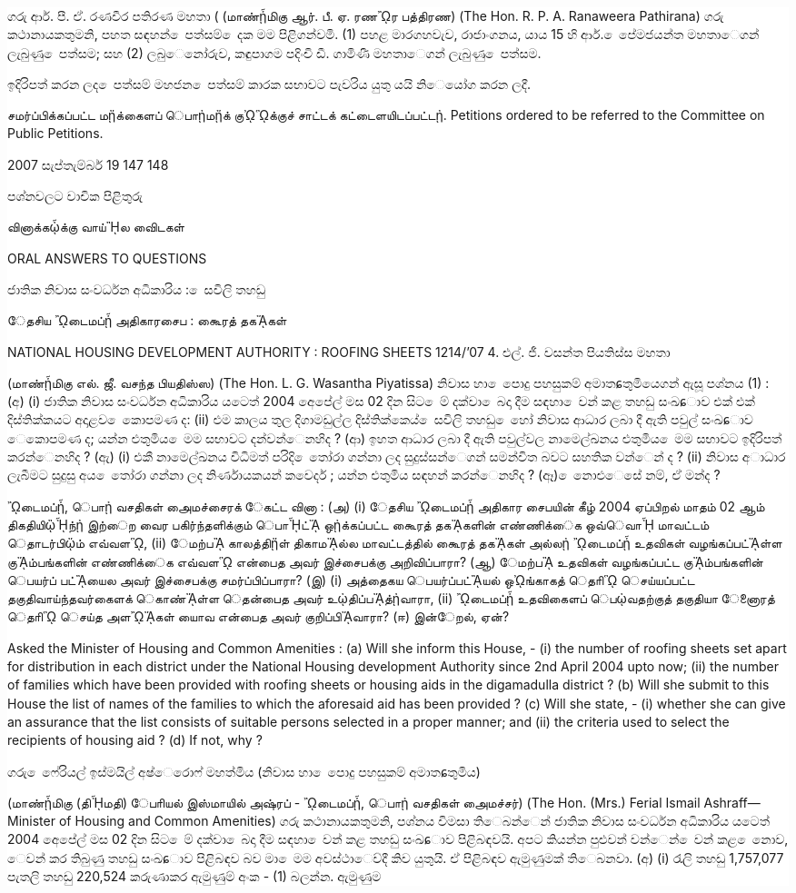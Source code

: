 ගරු ආර්. පී. ඒ. රණවීර පතිරණ මහතා ( (மாண்ᾗமிகு ஆர். பீ. ஏ. ரணᾪர பத்திரண) (The Hon. R. P. A. Ranaweera Pathirana) ගරු කථානායකතුමනි, පහත සඳහන් ෙපත්සම් ෙදක මම පිළිගන්වමි. (1) පහළ මාරගහවැව, රාජාංගනය, යාය 15 හි ආර්. ෙපේමජයන්ත මහතාෙගන් ලැබුණු ෙපත්සම; සහ (2) ලබුෙනෝරුව, කඳුපාගම පදිංචි ඩී. ගාමිණී මහතාෙගන් ලැබුණු ෙපත්සම.

ඉදිරිපත් කරන ලද ෙපත්සම් මහජන ෙපත්සම් කාරක සභාවට පැවරිය යුතු යයි නිෙයෝග කරන ලදී.

சமர்ப்பிக்கப்பட்ட மᾔக்கைளப் ெபாᾐமᾔக் குᾨᾫக்குச் சாட்டக் கட்டைளயிடப்பட்டᾐ. Petitions ordered to be referred to the Committee on Public Petitions.

2007 සැප්තැම්බර් 19 147 148

පශ්නවලට වාචික පිළිතුරු

வினாக்கᾦக்கு வாய்ᾚல விைடகள்

ORAL ANSWERS TO QUESTIONS

ජාතික නිවාස සංවර්ධන අධිකාරිය : ෙසවිලි තහඩු

ேதசிய ᾪடைமப்ᾗ அதிகாரசைப : கூைரத் தகᾌகள்

NATIONAL HOUSING DEVELOPMENT AUTHORITY : ROOFING SHEETS 1214/’07 4. එල්. ජී. වසන්ත පියතිස්ස මහතා

(மாண்ᾗமிகு எல். ஜீ. வசந்த பியதிஸ்ஸ) (The Hon. L. G. Wasantha Piyatissa) නිවාස හා ෙපොදු පහසුකම් අමාතɕතුමියෙගන් ඇසූ පශ්නය (1) : (අ) (i) ජාතික නිවාස සංවර්ධන අධිකාරිය යටෙත් 2004 අෙපේල් මස 02 දින සිට ෙම් දක්වා ෙබදා දීම සඳහා ෙවන් කළ තහඩු සංඛɕාව එක් එක් දිස්තික්කයට අදාළව ෙකොපමණ ද: (ii) එම කාලය තුල දිගාමඩුල්ල දිස්තික්කෙය් ෙසවිලි තහඩු ෙහෝ නිවාස ආධාර ලබා දී ඇති පවුල් සංඛɕාව ෙකොපමණ ද; යන්න එතුමිය ෙමම සභාවට දන්වන්ෙනහිද ? (ආ) ඉහත ආධාර ලබා දී ඇති පවුල්වල නාමෙල්ඛනය එතුමිය ෙමම සභාවට ඉදිරිපත් කරන්ෙනහිද ? (ඇ) (i) එකී නාමෙල්ඛනය විධිමත් පරිදි ෙතෝරා ගන්නා ලද සුදුස්සන්ෙගන් සමන්විත බවට සහතික වන්ෙන් ද ? (ii) නිවාස අ◌ාධාර ලැබීමට සුදුසු අය ෙතෝරා ගන්නා ලද නිර්ණායකයන් කවෙර්ද ; යන්න එතුමිය සඳහන් කරන්ෙනහිද ? (ඈ) ෙනොඑෙසේ නම්, ඒ මන්ද ?

ᾪடைமப்ᾗ, ெபாᾐ வசதிகள் அைமச்சைரக் ேகட்ட வினா : (அ) (i) ேதசிய ᾪடைமப்ᾗ அதிகார சைபயின் கீழ் 2004 ஏப்பிறல் மாதம் 02 ஆம் திகதியிᾢᾞந்ᾐ இற்ைற வைர பகிர்ந்தளிக்கும் ெபாᾞட்ᾌ ஒᾐக்கப்பட்ட கூைரத் தகᾌகளின் எண்ணிக்ைக ஒவ்ெவாᾞ மாவட்டம் ெதாடர்பிᾤம் எவ்வளᾫ, (ii) ேமற்பᾊ காலத்திᾔள் திகாமᾌல்ல மாவட்டத்தில் கூைரத் தகᾌகள் அல்லᾐ ᾪடைமப்ᾗ உதவிகள் வழங்கப்பட்ᾌள்ள குᾌம்பங்களின் எண்ணிக்ைக எவ்வளᾫ என்பைத அவர் இச்சைபக்கு அறிவிப்பாரா? (ஆ) ேமற்பᾊ உதவிகள் வழங்கப்பட்ட குᾌம்பங்களின் ெபயர்ப் பட்ᾊயைல அவர் இச்சைபக்கு சமர்ப்பிப்பாரா? (இ) (i) அத்தைகய ெபயர்ப்பட்ᾊயல் ஒᾨங்காகத் ெதாிᾫ ெசய்யப்பட்ட தகுதிவாய்ந்தவர்கைளக் ெகாண்ᾌள்ள ெதன்பைத அவர் உᾠதிப்பᾌத்ᾐவாரா, (ii) ᾪடைமப்ᾗ உதவிகைளப் ெபᾠவதற்குத் தகுதியா ேனாைரத் ெதாிᾫ ெசய்த அளᾪᾌகள் யாைவ என்பைத அவர் குறிப்பிᾌவாரா? (ஈ) இன்ேறல், ஏன்?

Asked the Minister of Housing and Common Amenities : (a) Will she inform this House, - (i) the number of roofing sheets set apart for distribution in each district under the National Housing development Authority since 2nd April 2004 upto now; (ii) the number of families which have been provided with roofing sheets or housing aids in the digamadulla district ? (b) Will she submit to this House the list of names of the families to which the aforesaid aid has been provided ? (c) Will she state, - (i) whether she can give an assurance that the list consists of suitable persons selected in a proper manner; and (ii) the criteria used to select the recipients of housing aid ? (d) If not, why ?

ගරු ෙෆේරියල් ඉස්මයිල් අෂ්ෙරොෆ් මහත්මිය (නිවාස හා ෙපොදු පහසුකම් අමාතɕතුමිය)

(மாண்ᾗமிகு (திᾞமதி) ேபாியல் இஸ்மாயில் அஷ்ரப் - ᾪடைமப்ᾗ, ெபாᾐ வசதிகள் அைமச்சர்) (The Hon. (Mrs.) Ferial Ismail Ashraff—Minister of Housing and Common Amenities) ගරු කථානායකතුමනි, පශ්නය විමසා තිෙබන්ෙන් ජාතික නිවාස සංවර්ධන අධිකාරිය යටෙත් 2004 අෙපේල් මස 02 දින සිට ෙම් දක්වා ෙබදා දීම සඳහා ෙවන් කළ තහඩු සංඛɕාව පිළිබඳවයි. අපට කියන්න පුළුවන් වන්ෙන් ෙවන් කළ ෙනොව, ෙවන් කර තිබුණු තහඩු සංඛɕාව පිළිබඳව බව මා ෙමම අවස්ථාෙව්දී කිව යුතුයි. ඒ පිළිබඳව ඇමුණුමක් තිෙබනවා. (අ) (i) රැලි තහඩු 1,757,077 පැතලි තහඩු 220,524 කරුණාකර ඇමුණුම් අංක - (1) බලන්න. ඇමුණුම
